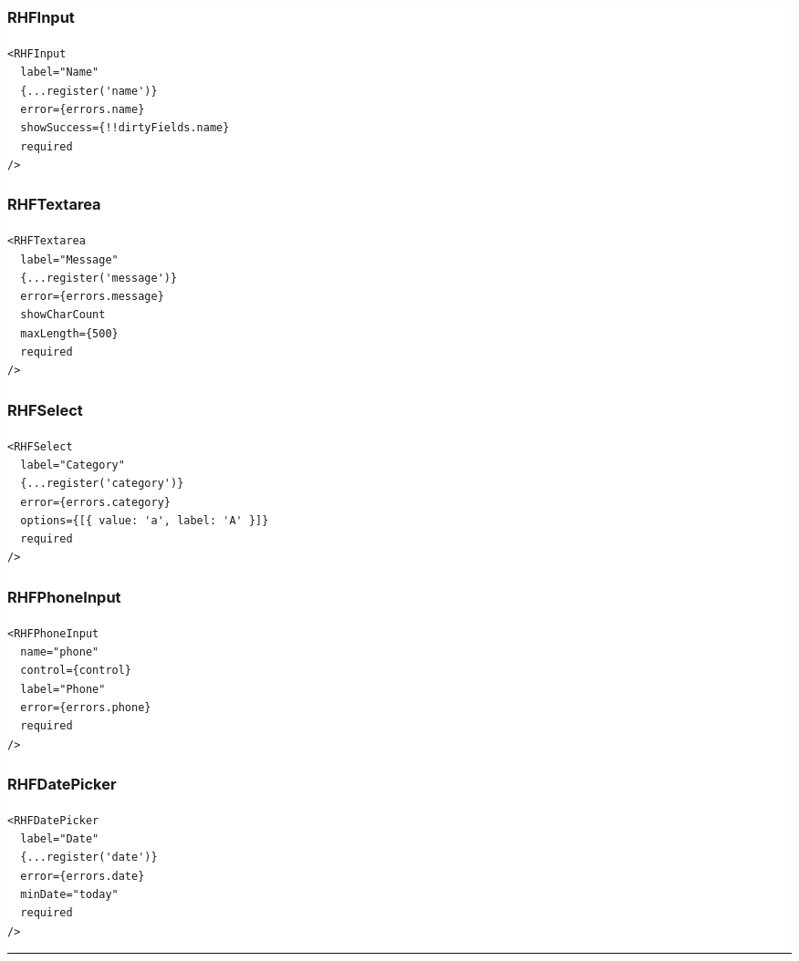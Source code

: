 ### RHFInput
```tsx
<RHFInput
  label="Name"
  {...register('name')}
  error={errors.name}
  showSuccess={!!dirtyFields.name}
  required
/>
```

### RHFTextarea
```tsx
<RHFTextarea
  label="Message"
  {...register('message')}
  error={errors.message}
  showCharCount
  maxLength={500}
  required
/>
```

### RHFSelect
```tsx
<RHFSelect
  label="Category"
  {...register('category')}
  error={errors.category}
  options={[{ value: 'a', label: 'A' }]}
  required
/>
```

### RHFPhoneInput
```tsx
<RHFPhoneInput
  name="phone"
  control={control}
  label="Phone"
  error={errors.phone}
  required
/>
```

### RHFDatePicker
```tsx
<RHFDatePicker
  label="Date"
  {...register('date')}
  error={errors.date}
  minDate="today"
  required
/>
```

---